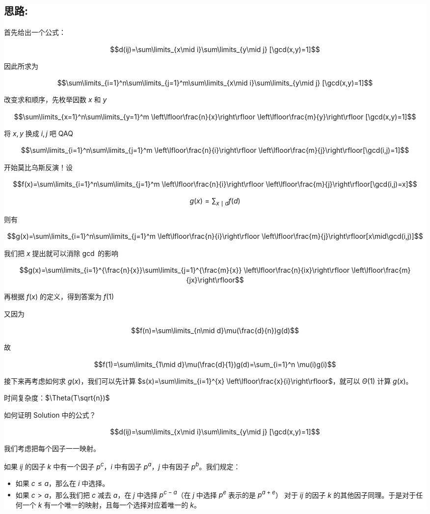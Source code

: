 ## 思路:

首先给出一个公式：

$$d(ij)=\sum\limits_{x\mid i}\sum\limits_{y\mid j} [\gcd(x,y)=1]$$

因此所求为

$$\sum\limits_{i=1}^n\sum\limits_{j=1}^m\sum\limits_{x\mid i}\sum\limits_{y\mid j} [\gcd(x,y)=1]$$

改变求和顺序，先枚举因数 $x$ 和 $y$

$$\sum\limits_{x=1}^n\sum\limits_{y=1}^m \left\lfloor\frac{n}{x}\right\rfloor \left\lfloor\frac{m}{y}\right\rfloor [\gcd(x,y)=1]$$

将 $x,y$ 换成 $i,j$ 吧 QAQ

$$\sum\limits_{i=1}^n\sum\limits_{j=1}^m \left\lfloor\frac{n}{i}\right\rfloor \left\lfloor\frac{m}{j}\right\rfloor[\gcd(i,j)=1]$$

开始莫比乌斯反演！设

$$f(x)=\sum\limits_{i=1}^n\sum\limits_{j=1}^m \left\lfloor\frac{n}{i}\right\rfloor \left\lfloor\frac{m}{j}\right\rfloor[\gcd(i,j)=x]$$

$$g(x)=\sum_{x\mid d} f(d)$$

则有

$$g(x)=\sum\limits_{i=1}^n\sum\limits_{j=1}^m \left\lfloor\frac{n}{i}\right\rfloor \left\lfloor\frac{m}{j}\right\rfloor[x\mid\gcd(i,j)]$$

我们把 $x$ 提出就可以消除 $\gcd$ 的影响

$$g(x)=\sum\limits_{i=1}^{\frac{n}{x}}\sum\limits_{j=1}^{\frac{m}{x}} \left\lfloor\frac{n}{ix}\right\rfloor \left\lfloor\frac{m}{jx}\right\rfloor$$

再根据 $f(x)$ 的定义，得到答案为 $f(1)$

又因为

$$f(n)=\sum\limits_{n\mid d}\mu(\frac{d}{n})g(d)$$

故

$$f(1)=\sum\limits_{1\mid d}\mu(\frac{d}{1})g(d)=\sum_{i=1}^n \mu(i)g(i)$$

接下来再考虑如何求 $g(x)$，我们可以先计算 $s(x)=\sum\limits_{i=1}^{x} \left\lfloor\frac{x}{i}\right\rfloor$，就可以 $\Theta(1)$ 计算 $g(x)$。

时间复杂度：$\Theta(T\sqrt{n})$

如何证明 Solution 中的公式？

$$d(ij)=\sum\limits_{x\mid i}\sum\limits_{y\mid j} [\gcd(x,y)=1]$$

我们考虑把每个因子一一映射。

如果 $ij$ 的因子 $k$ 中有一个因子 $p^c$，$i$ 中有因子 $p^a$，$j$ 中有因子 $p^b$。我们规定：

- 如果 $c\leqslant a$，那么在 $i$ 中选择。
- 如果 $c>a$，那么我们把 $c$ 减去 $a$，在 $j$ 中选择 $p^{c-a}$（在 $j$ 中选择 $p^e$ 表示的是 $p^{a+e}$）
  对于 $ij$ 的因子 $k$ 的其他因子同理。于是对于任何一个 $k$ 有一个唯一的映射，且每一个选择对应着唯一的 $k$。
